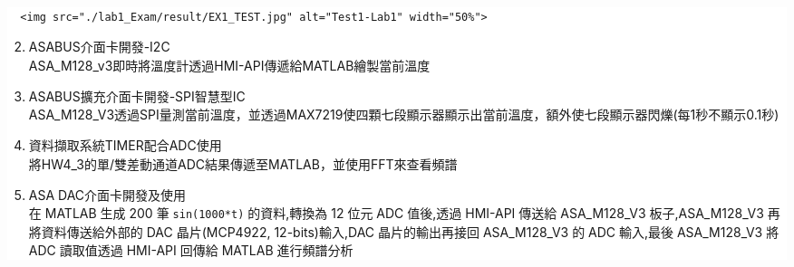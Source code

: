       <img src="./lab1_Exam/result/EX1_TEST.jpg" alt="Test1-Lab1" width="50%">


2. ASABUS介面卡開發-I2C  
  ASA_M128_v3即時將溫度計透過HMI-API傳遞給MATLAB繪製當前溫度

3. ASABUS擴充介面卡開發-SPI智慧型IC  
  ASA_M128_V3透過SPI量測當前溫度，並透過MAX7219使四顆七段顯示器顯示出當前溫度，額外使七段顯示器閃爍(每1秒不顯示0.1秒)

4. 資料擷取系統TIMER配合ADC使用  
   將HW4_3的單/雙差動通道ADC結果傳遞至MATLAB，並使用FFT來查看頻譜

5. ASA DAC介面卡開發及使用  
  在 MATLAB 生成 200 筆 `sin(1000*t)` 的資料,轉換為 12 位元 ADC 值後,透過 HMI-API 傳送給 ASA_M128_V3 板子,ASA_M128_V3 再將資料傳送給外部的 DAC 晶片(MCP4922, 12-bits)輸入,DAC 晶片的輸出再接回 ASA_M128_V3 的 ADC 輸入,最後 ASA_M128_V3 將 ADC 讀取值透過 HMI-API 回傳給 MATLAB 進行頻譜分析

